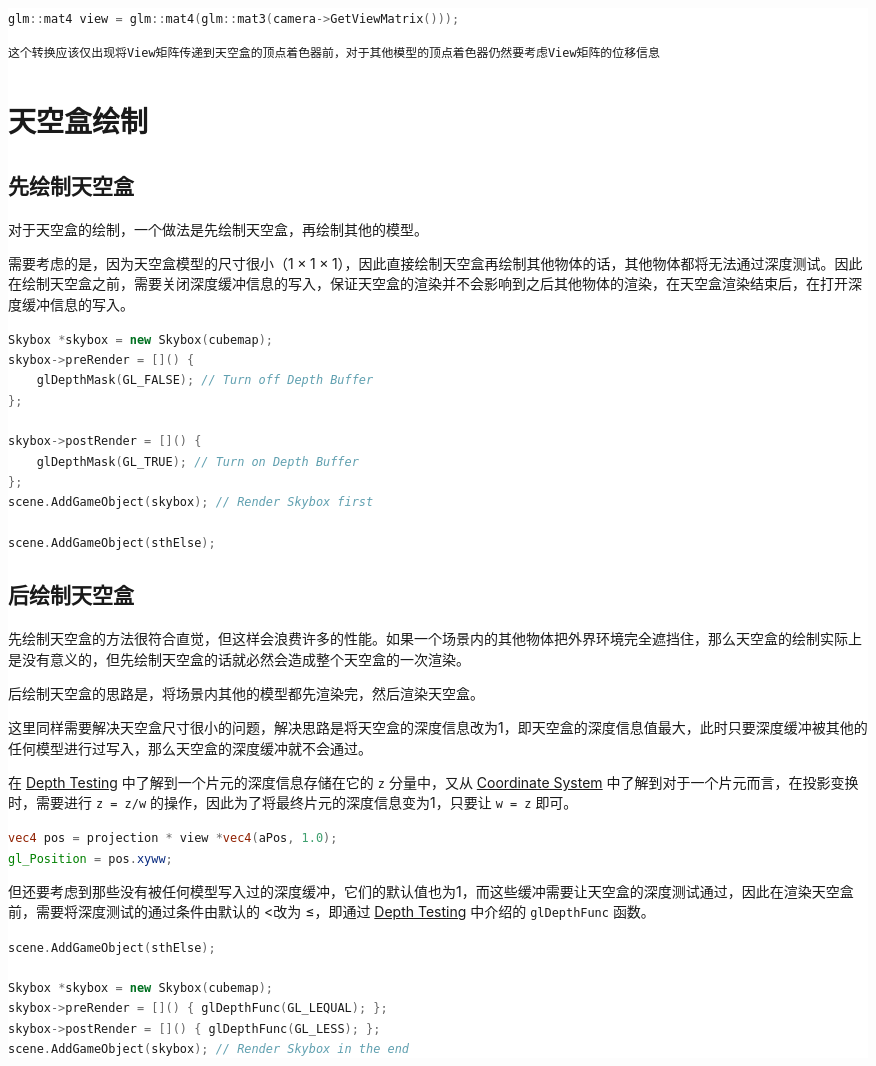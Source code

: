 ```cpp
glm::mat4 view = glm::mat4(glm::mat3(camera->GetViewMatrix()));
```

```ad-error
这个转换应该仅出现将View矩阵传递到天空盒的顶点着色器前，对于其他模型的顶点着色器仍然要考虑View矩阵的位移信息
```

# 天空盒绘制

## 先绘制天空盒

对于天空盒的绘制，一个做法是先绘制天空盒，再绘制其他的模型。

需要考虑的是，因为天空盒模型的尺寸很小（$1\times 1\times1$），因此直接绘制天空盒再绘制其他物体的话，其他物体都将无法通过深度测试。因此在绘制天空盒之前，需要关闭深度缓冲信息的写入，保证天空盒的渲染并不会影响到之后其他物体的渲染，在天空盒渲染结束后，在打开深度缓冲信息的写入。

```cpp
Skybox *skybox = new Skybox(cubemap);
skybox->preRender = []() {
    glDepthMask(GL_FALSE); // Turn off Depth Buffer
};

skybox->postRender = []() {
    glDepthMask(GL_TRUE); // Turn on Depth Buffer
};
scene.AddGameObject(skybox); // Render Skybox first

scene.AddGameObject(sthElse);
```

## 后绘制天空盒

先绘制天空盒的方法很符合直觉，但这样会浪费许多的性能。如果一个场景内的其他物体把外界环境完全遮挡住，那么天空盒的绘制实际上是没有意义的，但先绘制天空盒的话就必然会造成整个天空盒的一次渲染。

后绘制天空盒的思路是，将场景内其他的模型都先渲染完，然后渲染天空盒。

这里同样需要解决天空盒尺寸很小的问题，解决思路是将天空盒的深度信息改为1，即天空盒的深度信息值最大，此时只要深度缓冲被其他的任何模型进行过写入，那么天空盒的深度缓冲就不会通过。

在 [Depth Testing](Ch%2015%20Depth%20Testing.md) 中了解到一个片元的深度信息存储在它的 `z` 分量中，又从 [Coordinate System](Ch%2006%20Coordinate%20System.md) 中了解到对于一个片元而言，在投影变换时，需要进行 `z = z/w` 的操作，因此为了将最终片元的深度信息变为1，只要让 `w = z` 即可。

```glsl
vec4 pos = projection * view *vec4(aPos, 1.0);
gl_Position = pos.xyww;
```

但还要考虑到那些没有被任何模型写入过的深度缓冲，它们的默认值也为1，而这些缓冲需要让天空盒的深度测试通过，因此在渲染天空盒前，需要将深度测试的通过条件由默认的 $<$改为 $\leq$，即通过 [Depth Testing](Ch%2015%20Depth%20Testing.md) 中介绍的 `glDepthFunc` 函数。

```cpp
scene.AddGameObject(sthElse);

Skybox *skybox = new Skybox(cubemap);
skybox->preRender = []() { glDepthFunc(GL_LEQUAL); };
skybox->postRender = []() { glDepthFunc(GL_LESS); };
scene.AddGameObject(skybox); // Render Skybox in the end
```
